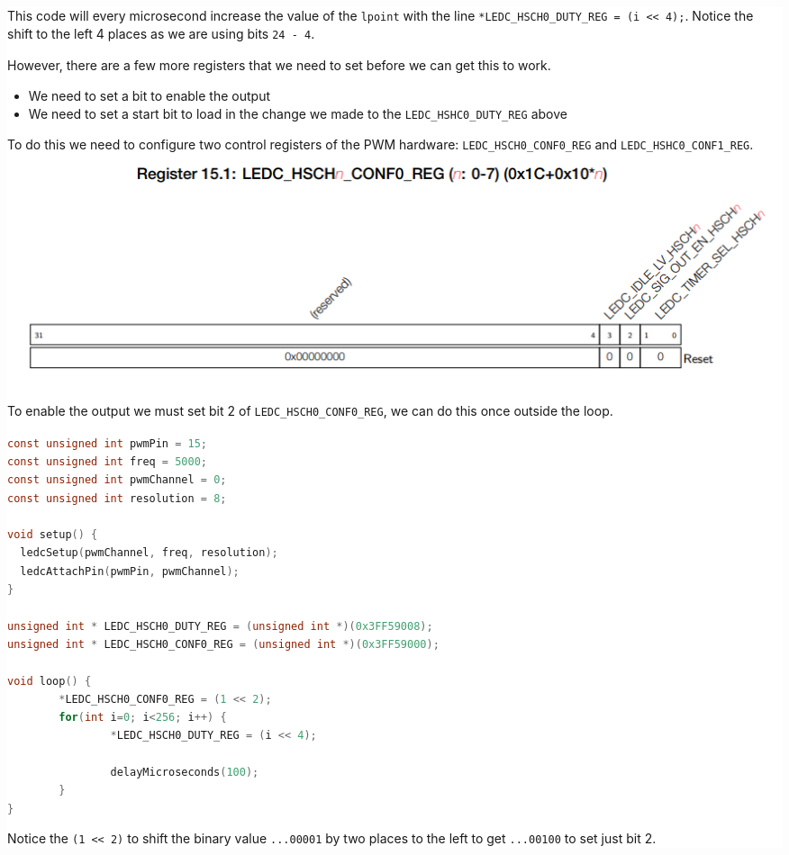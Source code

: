This code will every microsecond increase the value of the ``lpoint`` with the line ``*LEDC_HSCH0_DUTY_REG = (i << 4);``. Notice the shift to the left 4 places as we are using bits ``24 - 4``. 

However, there are a few more registers that we need to set before we can get this to work. 

* We need to set a bit to enable the output
* We need to set a start bit to load in the change we made to the ``LEDC_HSHC0_DUTY_REG`` above

To do this we need to configure two control registers of the PWM hardware: ``LEDC_HSCH0_CONF0_REG`` and ``LEDC_HSHC0_CONF1_REG``. 

![](imgs/Conf0.png)

To enable the output we must set bit 2 of ``LEDC_HSCH0_CONF0_REG``, we can do this once outside the loop. 

```C
const unsigned int pwmPin = 15;
const unsigned int freq = 5000;   
const unsigned int pwmChannel = 0;
const unsigned int resolution = 8;

void setup() {
  ledcSetup(pwmChannel, freq, resolution);
  ledcAttachPin(pwmPin, pwmChannel);
}

unsigned int * LEDC_HSCH0_DUTY_REG = (unsigned int *)(0x3FF59008);
unsigned int * LEDC_HSCH0_CONF0_REG = (unsigned int *)(0x3FF59000);

void loop() {
        *LEDC_HSCH0_CONF0_REG = (1 << 2);
        for(int i=0; i<256; i++) {
                *LEDC_HSCH0_DUTY_REG = (i << 4); 

                delayMicroseconds(100);
        }
}
```

Notice the ``(1 << 2)`` to shift the binary value ``...00001`` by two places to the left to get ``...00100`` to set just bit 2.
